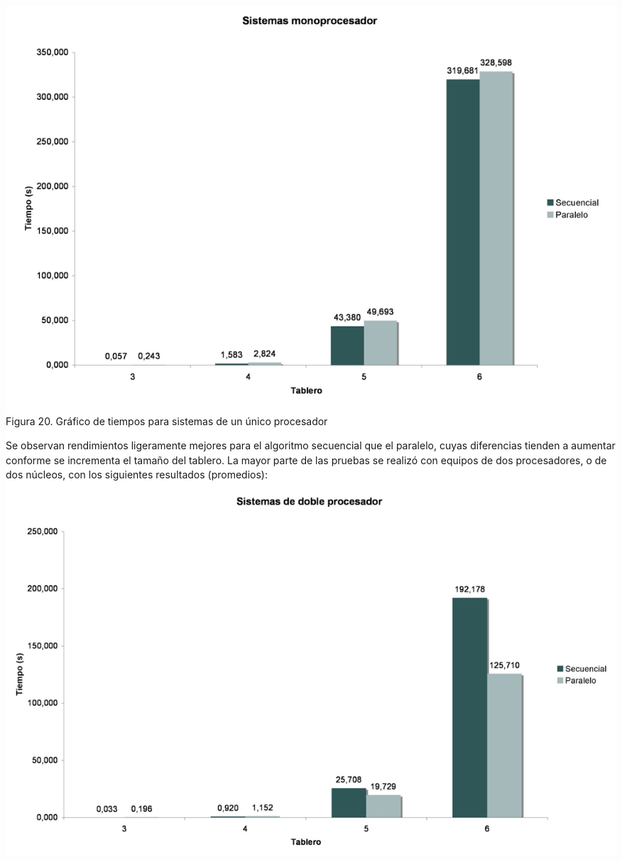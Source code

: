 ![Figura 20. Gráfico de tiempos para sistemas de un único procesador](images/fig20.jpg)

Figura 20. Gráfico de tiempos para sistemas de un único procesador

Se observan rendimientos ligeramente mejores para el algoritmo secuencial que el paralelo, cuyas diferencias tienden a aumentar conforme se incrementa el tamaño del tablero. La mayor parte de las pruebas se realizó con equipos de dos procesadores, o de dos núcleos, con los siguientes resultados (promedios):

![Figura 21. Tabla de tiempos para sistemas de dos procesadores](images/fig21.jpg)
